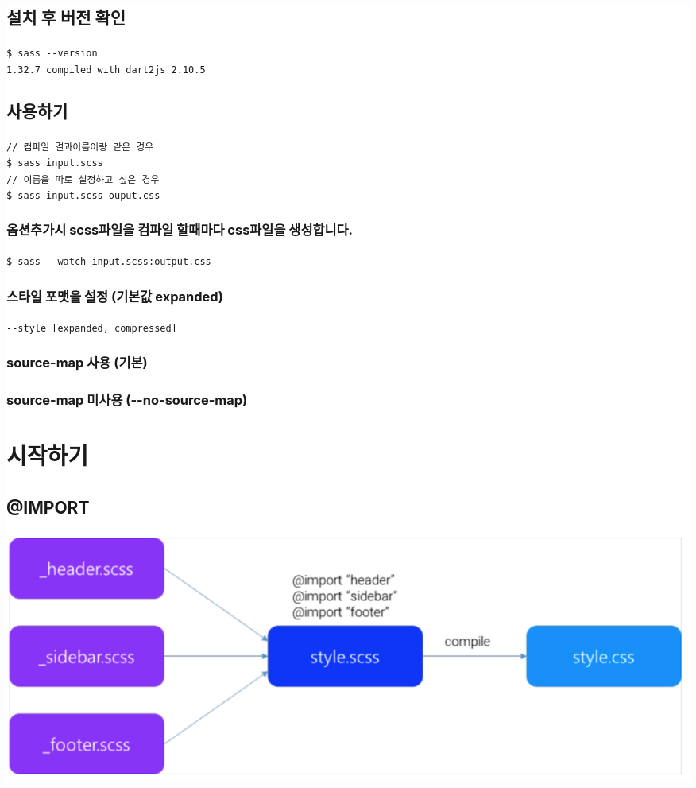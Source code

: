 ## 설치 후 버전 확인
```
$ sass --version
1.32.7 compiled with dart2js 2.10.5
```

## 사용하기
```
// 컴파일 결과이름이랑 같은 경우
$ sass input.scss
// 이름을 따로 설정하고 싶은 경우
$ sass input.scss ouput.css
```

### 옵션추가시 scss파일을 컴파일 할때마다 css파일을 생성합니다.
```
$ sass --watch input.scss:output.css
```

### 스타일 포맷을 설정 (기본값 expanded)
```
--style [expanded, compressed]
```

### source-map 사용 (기본)
### source-map 미사용 (--no-source-map)

# 시작하기

## @IMPORT

![](2021-02-18-18-21-01.png)
